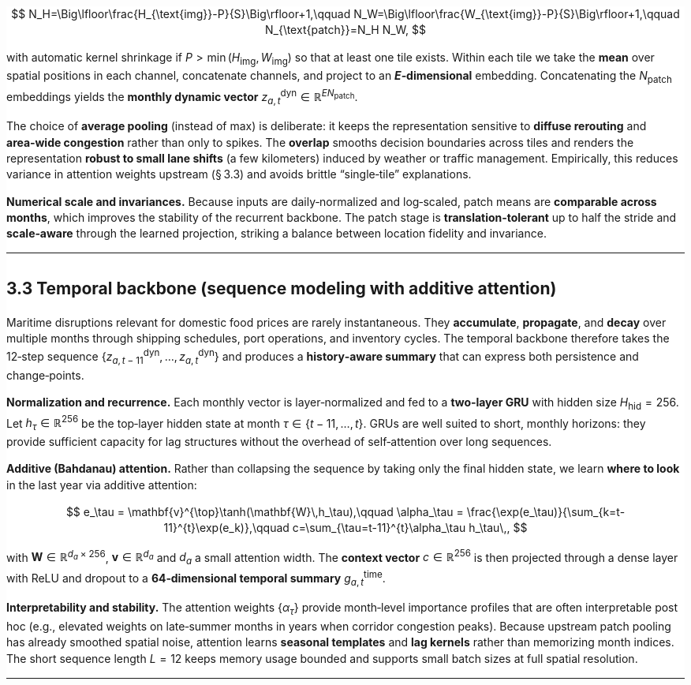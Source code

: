 $$
N_H=\Big\lfloor\frac{H_{\text{img}}-P}{S}\Big\rfloor+1,\qquad
N_W=\Big\lfloor\frac{W_{\text{img}}-P}{S}\Big\rfloor+1,\qquad
N_{\text{patch}}=N_H N_W,
$$

with automatic kernel shrinkage if $P>\min(H_{\text{img}},W_{\text{img}})$ so that at least one tile exists. Within each tile we take the **mean** over spatial positions in each channel, concatenate channels, and project to an **$E$‑dimensional** embedding. Concatenating the $N_{\text{patch}}$ embeddings yields the **monthly dynamic vector** $z^{\text{dyn}}_{a,t}\in\mathbb{R}^{E N_{\text{patch}}}$.

The choice of **average pooling** (instead of max) is deliberate: it keeps the representation sensitive to **diffuse rerouting** and **area‑wide congestion** rather than only to spikes. The **overlap** smooths decision boundaries across tiles and renders the representation **robust to small lane shifts** (a few kilometers) induced by weather or traffic management. Empirically, this reduces variance in attention weights upstream (§ 3.3) and avoids brittle “single‑tile” explanations.

**Numerical scale and invariances.** Because inputs are daily‑normalized and log‑scaled, patch means are **comparable across months**, which improves the stability of the recurrent backbone. The patch stage is **translation‑tolerant** up to half the stride and **scale‑aware** through the learned projection, striking a balance between location fidelity and invariance.

---

## 3.3 Temporal backbone (sequence modeling with additive attention)

Maritime disruptions relevant for domestic food prices are rarely instantaneous. They **accumulate**, **propagate**, and **decay** over multiple months through shipping schedules, port operations, and inventory cycles. The temporal backbone therefore takes the 12‑step sequence $\{z^{\text{dyn}}_{a,t-11},\ldots,z^{\text{dyn}}_{a,t}\}$ and produces a **history‑aware summary** that can express both persistence and change‑points.

**Normalization and recurrence.** Each monthly vector is layer‑normalized and fed to a **two‑layer GRU** with hidden size $H_{\text{hid}}=256$. Let $h_\tau\in\mathbb{R}^{256}$ be the top‑layer hidden state at month $\tau\in\{t{-}11,\ldots,t\}$. GRUs are well suited to short, monthly horizons: they provide sufficient capacity for lag structures without the overhead of self‑attention over long sequences.

**Additive (Bahdanau) attention.** Rather than collapsing the sequence by taking only the final hidden state, we learn **where to look** in the last year via additive attention:

$$
e_\tau = \mathbf{v}^{\top}\tanh(\mathbf{W}\,h_\tau),\qquad
\alpha_\tau = \frac{\exp(e_\tau)}{\sum_{k=t-11}^{t}\exp(e_k)},\qquad
c=\sum_{\tau=t-11}^{t}\alpha_\tau h_\tau\,,
$$

with $\mathbf{W}\in\mathbb{R}^{d_a\times 256}$, $\mathbf{v}\in\mathbb{R}^{d_a}$ and $d_a$ a small attention width. The **context vector** $c\in\mathbb{R}^{256}$ is then projected through a dense layer with ReLU and dropout to a **64‑dimensional temporal summary** $g^{\text{time}}_{a,t}$.

**Interpretability and stability.** The attention weights $\{\alpha_\tau\}$ provide month‑level importance profiles that are often interpretable post hoc (e.g., elevated weights on late‑summer months in years when corridor congestion peaks). Because upstream patch pooling has already smoothed spatial noise, attention learns **seasonal templates** and **lag kernels** rather than memorizing month indices. The short sequence length $L=12$ keeps memory usage bounded and supports small batch sizes at full spatial resolution.

---